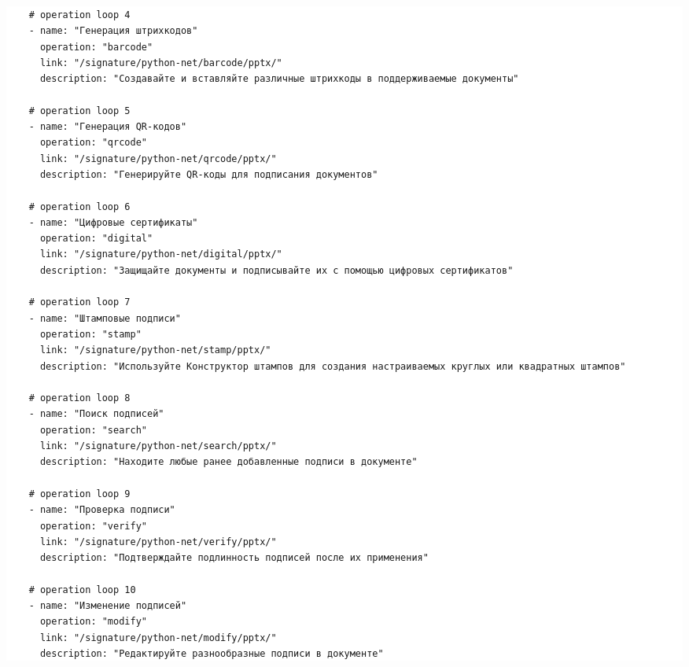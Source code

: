         # operation loop 4
        - name: "Генерация штрихкодов"
          operation: "barcode"
          link: "/signature/python-net/barcode/pptx/"
          description: "Создавайте и вставляйте различные штрихкоды в поддерживаемые документы"

        # operation loop 5
        - name: "Генерация QR-кодов"
          operation: "qrcode"
          link: "/signature/python-net/qrcode/pptx/"
          description: "Генерируйте QR-коды для подписания документов"
          
        # operation loop 6
        - name: "Цифровые сертификаты"
          operation: "digital"
          link: "/signature/python-net/digital/pptx/"
          description: "Защищайте документы и подписывайте их с помощью цифровых сертификатов"

        # operation loop 7
        - name: "Штамповые подписи"
          operation: "stamp"
          link: "/signature/python-net/stamp/pptx/"
          description: "Используйте Конструктор штампов для создания настраиваемых круглых или квадратных штампов"
          
        # operation loop 8
        - name: "Поиск подписей"
          operation: "search"
          link: "/signature/python-net/search/pptx/"
          description: "Находите любые ранее добавленные подписи в документе"
          
        # operation loop 9
        - name: "Проверка подписи"
          operation: "verify"
          link: "/signature/python-net/verify/pptx/"
          description: "Подтверждайте подлинность подписей после их применения"
          
        # operation loop 10
        - name: "Изменение подписей"
          operation: "modify"
          link: "/signature/python-net/modify/pptx/"
          description: "Редактируйте разнообразные подписи в документе"
          